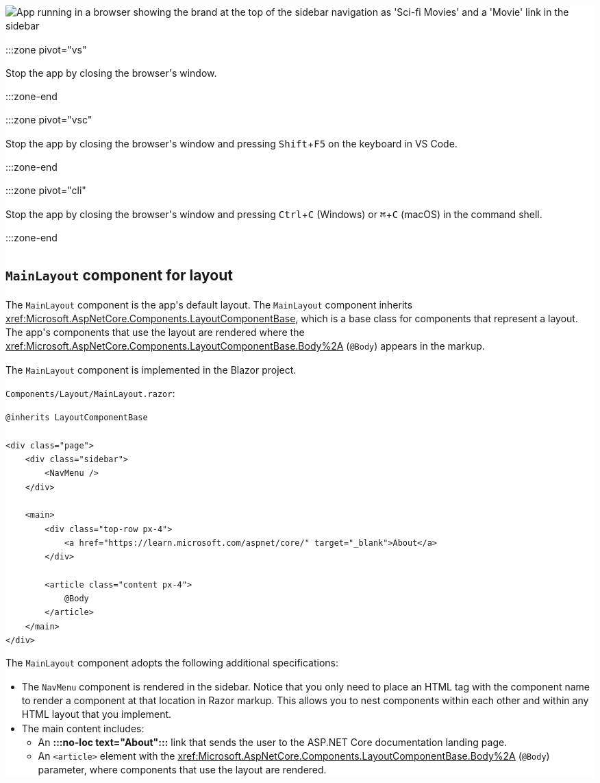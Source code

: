 ![App running in a browser showing the brand at the top of the sidebar navigation as 'Sci-fi Movies' and a 'Movie' link in the sidebar](~/blazor/tutorials/movie-database-app/part-3/_static/updated-brand-and-added-link.png)

:::zone pivot="vs"

Stop the app by closing the browser's window.

:::zone-end

:::zone pivot="vsc"

Stop the app by closing the browser's window and pressing <kbd>Shift</kbd>+<kbd>F5</kbd> on the keyboard in VS Code.

:::zone-end

:::zone pivot="cli"

Stop the app by closing the browser's window and pressing <kbd>Ctrl</kbd>+<kbd>C</kbd> (Windows) or <kbd>⌘</kbd>+<kbd>C</kbd> (macOS) in the command shell.

:::zone-end

## `MainLayout` component for layout

The `MainLayout` component is the app's default layout. The `MainLayout` component inherits <xref:Microsoft.AspNetCore.Components.LayoutComponentBase>, which is a base class for components that represent a layout. The app's components that use the layout are rendered where the <xref:Microsoft.AspNetCore.Components.LayoutComponentBase.Body%2A> (`@Body`) appears in the markup.

The `MainLayout` component is implemented in the Blazor project.

`Components/Layout/MainLayout.razor`:

```razor
@inherits LayoutComponentBase

<div class="page">
    <div class="sidebar">
        <NavMenu />
    </div>

    <main>
        <div class="top-row px-4">
            <a href="https://learn.microsoft.com/aspnet/core/" target="_blank">About</a>
        </div>

        <article class="content px-4">
            @Body
        </article>
    </main>
</div>
```

The `MainLayout` component adopts the following additional specifications:

* The `NavMenu` component is rendered in the sidebar. Notice that you only need to place an HTML tag with the component name to render a component at that location in Razor markup. This allows you to nest components within each other and within any HTML layout that you implement.
* The main content includes:
  * An **:::no-loc text="About":::** link that sends the user to the ASP.NET Core documentation landing page.
  * An `<article>` element with the <xref:Microsoft.AspNetCore.Components.LayoutComponentBase.Body%2A> (`@Body`) parameter, where components that use the layout are rendered.
